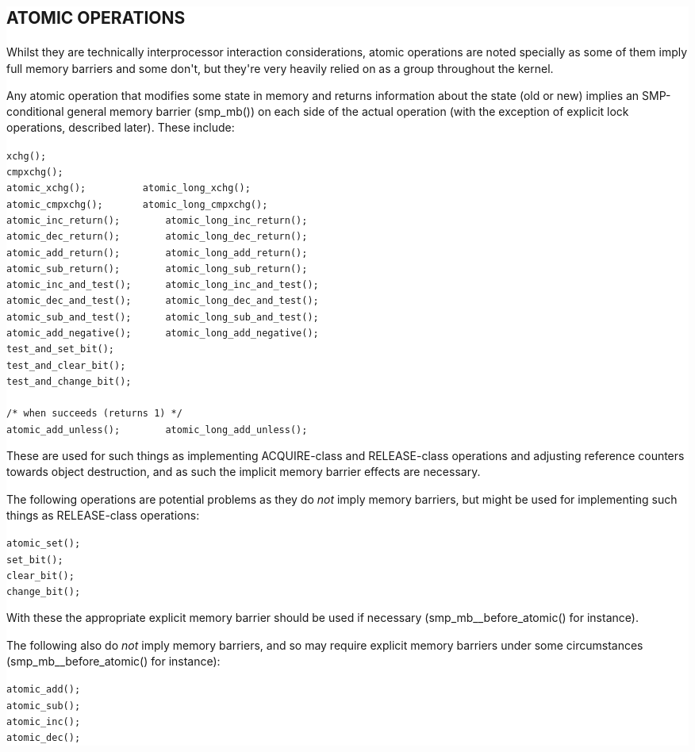 
ATOMIC OPERATIONS
-----------------

Whilst they are technically interprocessor interaction considerations, atomic
operations are noted specially as some of them imply full memory barriers and
some don't, but they're very heavily relied on as a group throughout the
kernel.

Any atomic operation that modifies some state in memory and returns information
about the state (old or new) implies an SMP-conditional general memory barrier
(smp_mb()) on each side of the actual operation (with the exception of
explicit lock operations, described later).  These include:

	xchg();
	cmpxchg();
	atomic_xchg();			atomic_long_xchg();
	atomic_cmpxchg();		atomic_long_cmpxchg();
	atomic_inc_return();		atomic_long_inc_return();
	atomic_dec_return();		atomic_long_dec_return();
	atomic_add_return();		atomic_long_add_return();
	atomic_sub_return();		atomic_long_sub_return();
	atomic_inc_and_test();		atomic_long_inc_and_test();
	atomic_dec_and_test();		atomic_long_dec_and_test();
	atomic_sub_and_test();		atomic_long_sub_and_test();
	atomic_add_negative();		atomic_long_add_negative();
	test_and_set_bit();
	test_and_clear_bit();
	test_and_change_bit();

	/* when succeeds (returns 1) */
	atomic_add_unless();		atomic_long_add_unless();

These are used for such things as implementing ACQUIRE-class and RELEASE-class
operations and adjusting reference counters towards object destruction, and as
such the implicit memory barrier effects are necessary.


The following operations are potential problems as they do _not_ imply memory
barriers, but might be used for implementing such things as RELEASE-class
operations:

	atomic_set();
	set_bit();
	clear_bit();
	change_bit();

With these the appropriate explicit memory barrier should be used if necessary
(smp_mb__before_atomic() for instance).


The following also do _not_ imply memory barriers, and so may require explicit
memory barriers under some circumstances (smp_mb__before_atomic() for
instance):

	atomic_add();
	atomic_sub();
	atomic_inc();
	atomic_dec();
